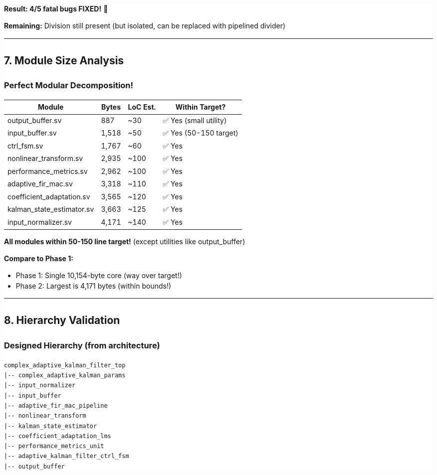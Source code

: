 **Result: 4/5 fatal bugs FIXED!** 🎉

**Remaining:** Division still present (but isolated, can be replaced with pipelined divider)

---

## 7. Module Size Analysis

### Perfect Modular Decomposition!

| Module | Bytes | LoC Est. | Within Target? |
|--------|-------|----------|----------------|
| output_buffer.sv | 887 | ~30 | ✅ Yes (small utility) |
| input_buffer.sv | 1,518 | ~50 | ✅ Yes (50-150 target) |
| ctrl_fsm.sv | 1,767 | ~60 | ✅ Yes |
| nonlinear_transform.sv | 2,935 | ~100 | ✅ Yes |
| performance_metrics.sv | 2,962 | ~100 | ✅ Yes |
| adaptive_fir_mac.sv | 3,318 | ~110 | ✅ Yes |
| coefficient_adaptation.sv | 3,565 | ~120 | ✅ Yes |
| kalman_state_estimator.sv | 3,663 | ~125 | ✅ Yes |
| input_normalizer.sv | 4,171 | ~140 | ✅ Yes |

**All modules within 50-150 line target!** (except utilities like output_buffer)

**Compare to Phase 1:**
- Phase 1: Single 10,154-byte core (way over target!)
- Phase 2: Largest is 4,171 bytes (within bounds!)

---

## 8. Hierarchy Validation

### Designed Hierarchy (from architecture)

```
complex_adaptive_kalman_filter_top
|-- complex_adaptive_kalman_params
|-- input_normalizer
|-- input_buffer
|-- adaptive_fir_mac_pipeline
|-- nonlinear_transform
|-- kalman_state_estimator
|-- coefficient_adaptation_lms
|-- performance_metrics_unit
|-- adaptive_kalman_filter_ctrl_fsm
|-- output_buffer
```
